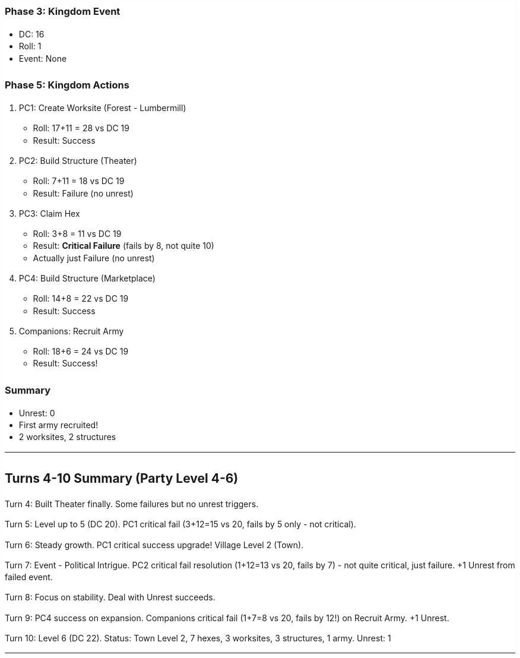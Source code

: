 ### Phase 3: Kingdom Event
- DC: 16
- Roll: 1
- Event: None

### Phase 5: Kingdom Actions
1. PC1: Create Worksite (Forest - Lumbermill)
   - Roll: 17+11 = 28 vs DC 19
   - Result: Success

2. PC2: Build Structure (Theater)
   - Roll: 7+11 = 18 vs DC 19
   - Result: Failure (no unrest)

3. PC3: Claim Hex
   - Roll: 3+8 = 11 vs DC 19
   - Result: **Critical Failure** (fails by 8, not quite 10)
   - Actually just Failure (no unrest)

4. PC4: Build Structure (Marketplace)
   - Roll: 14+8 = 22 vs DC 19
   - Result: Success

5. Companions: Recruit Army
   - Roll: 18+6 = 24 vs DC 19
   - Result: Success!

### Summary
- Unrest: 0
- First army recruited!
- 2 worksites, 2 structures

---

## Turns 4-10 Summary (Party Level 4-6)

Turn 4: Built Theater finally. Some failures but no unrest triggers.

Turn 5: Level up to 5 (DC 20). PC1 critical fail (3+12=15 vs 20, fails by 5 only - not critical).

Turn 6: Steady growth. PC1 critical success upgrade! Village Level 2 (Town).

Turn 7: Event - Political Intrigue. PC2 critical fail resolution (1+12=13 vs 20, fails by 7) - not quite critical, just failure. +1 Unrest from failed event.

Turn 8: Focus on stability. Deal with Unrest succeeds.

Turn 9: PC4 success on expansion. Companions critical fail (1+7=8 vs 20, fails by 12!) on Recruit Army. +1 Unrest.

Turn 10: Level 6 (DC 22). Status: Town Level 2, 7 hexes, 3 worksites, 3 structures, 1 army. Unrest: 1

---
